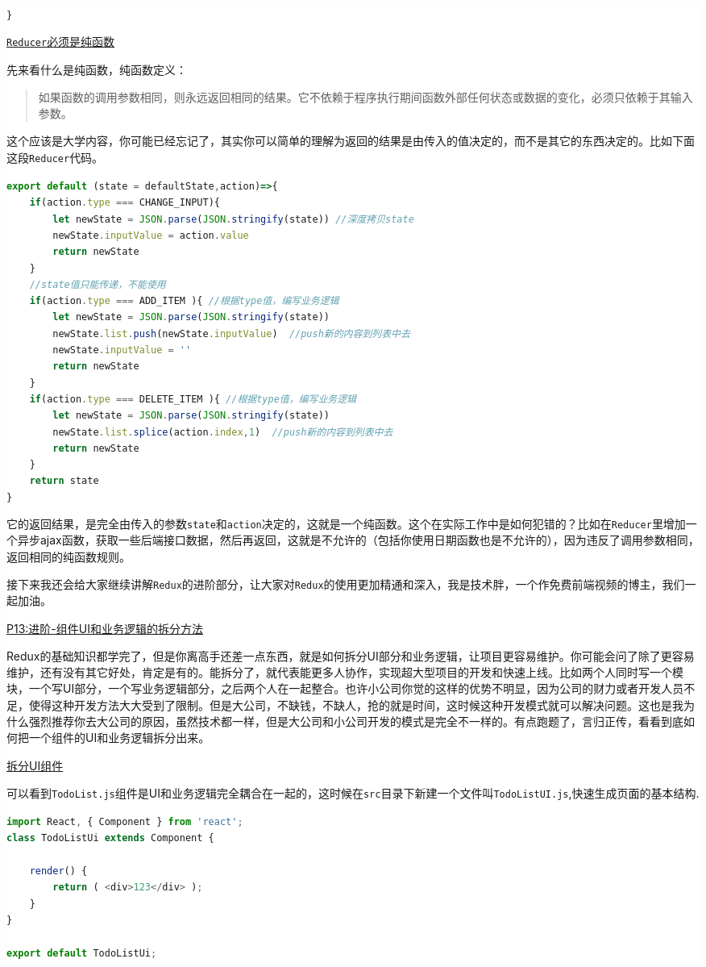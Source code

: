 ```js
}
```

[`Reducer`必须是纯函数](https://jspang.com/detailed?id=48#toc349)

先来看什么是纯函数，纯函数定义：

> 如果函数的调用参数相同，则永远返回相同的结果。它不依赖于程序执行期间函数外部任何状态或数据的变化，必须只依赖于其输入参数。

这个应该是大学内容，你可能已经忘记了，其实你可以简单的理解为返回的结果是由传入的值决定的，而不是其它的东西决定的。比如下面这段`Reducer`代码。

```js
export default (state = defaultState,action)=>{
    if(action.type === CHANGE_INPUT){
        let newState = JSON.parse(JSON.stringify(state)) //深度拷贝state
        newState.inputValue = action.value
        return newState
    }
    //state值只能传递，不能使用
    if(action.type === ADD_ITEM ){ //根据type值，编写业务逻辑
        let newState = JSON.parse(JSON.stringify(state)) 
        newState.list.push(newState.inputValue)  //push新的内容到列表中去
        newState.inputValue = ''
        return newState
    }
    if(action.type === DELETE_ITEM ){ //根据type值，编写业务逻辑
        let newState = JSON.parse(JSON.stringify(state)) 
        newState.list.splice(action.index,1)  //push新的内容到列表中去
        return newState
    }
    return state
}
```

它的返回结果，是完全由传入的参数`state`和`action`决定的，这就是一个纯函数。这个在实际工作中是如何犯错的？比如在`Reducer`里增加一个异步ajax函数，获取一些后端接口数据，然后再返回，这就是不允许的（包括你使用日期函数也是不允许的），因为违反了调用参数相同，返回相同的纯函数规则。

接下来我还会给大家继续讲解`Redux`的进阶部分，让大家对`Redux`的使用更加精通和深入，我是技术胖，一个作免费前端视频的博主，我们一起加油。

[P13:进阶-组件UI和业务逻辑的拆分方法](https://jspang.com/detailed?id=48#toc250)

Redux的基础知识都学完了，但是你离高手还差一点东西，就是如何拆分UI部分和业务逻辑，让项目更容易维护。你可能会问了除了更容易维护，还有没有其它好处，肯定是有的。能拆分了，就代表能更多人协作，实现超大型项目的开发和快速上线。比如两个人同时写一个模块，一个写UI部分，一个写业务逻辑部分，之后两个人在一起整合。也许小公司你觉的这样的优势不明显，因为公司的财力或者开发人员不足，使得这种开发方法大大受到了限制。但是大公司，不缺钱，不缺人，抢的就是时间，这时候这种开发模式就可以解决问题。这也是我为什么强烈推荐你去大公司的原因，虽然技术都一样，但是大公司和小公司开发的模式是完全不一样的。有点跑题了，言归正传，看看到底如何把一个组件的UI和业务逻辑拆分出来。

<iframe src="https://player.bilibili.com/player.html?aid=56213747&amp;cid=102575200&amp;page=13" scrolling="no" border="0" frameborder="no" framespacing="0" allowfullscreen="true" width="100%" style="box-sizing: border-box; height: 34rem; border: 1px solid rgb(61, 61, 61); border-radius: 8px;"></iframe>

[拆分UI组件](https://jspang.com/detailed?id=48#toc351)

可以看到`TodoList.js`组件是UI和业务逻辑完全耦合在一起的，这时候在`src`目录下新建一个文件叫`TodoListUI.js`,快速生成页面的基本结构.

```js
import React, { Component } from 'react';
class TodoListUi extends Component {

    render() { 
        return ( <div>123</div> );
    }
}

export default TodoListUi;
```
